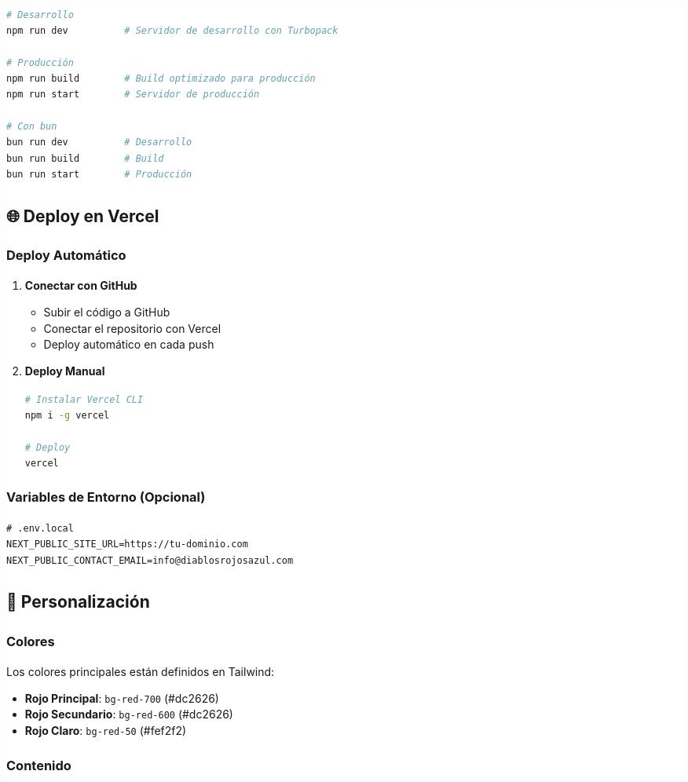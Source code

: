 ```bash
# Desarrollo
npm run dev          # Servidor de desarrollo con Turbopack

# Producción
npm run build        # Build optimizado para producción
npm run start        # Servidor de producción

# Con bun
bun run dev          # Desarrollo
bun run build        # Build
bun run start        # Producción
```

## 🌐 Deploy en Vercel

### Deploy Automático

1. **Conectar con GitHub**

   - Subir el código a GitHub
   - Conectar el repositorio con Vercel
   - Deploy automático en cada push

2. **Deploy Manual**

   ```bash
   # Instalar Vercel CLI
   npm i -g vercel

   # Deploy
   vercel
   ```

### Variables de Entorno (Opcional)

```env
# .env.local
NEXT_PUBLIC_SITE_URL=https://tu-dominio.com
NEXT_PUBLIC_CONTACT_EMAIL=info@diablosrojosazul.com
```

## 🎨 Personalización

### Colores

Los colores principales están definidos en Tailwind:

- **Rojo Principal**: `bg-red-700` (#dc2626)
- **Rojo Secundario**: `bg-red-600` (#dc2626)
- **Rojo Claro**: `bg-red-50` (#fef2f2)

### Contenido
